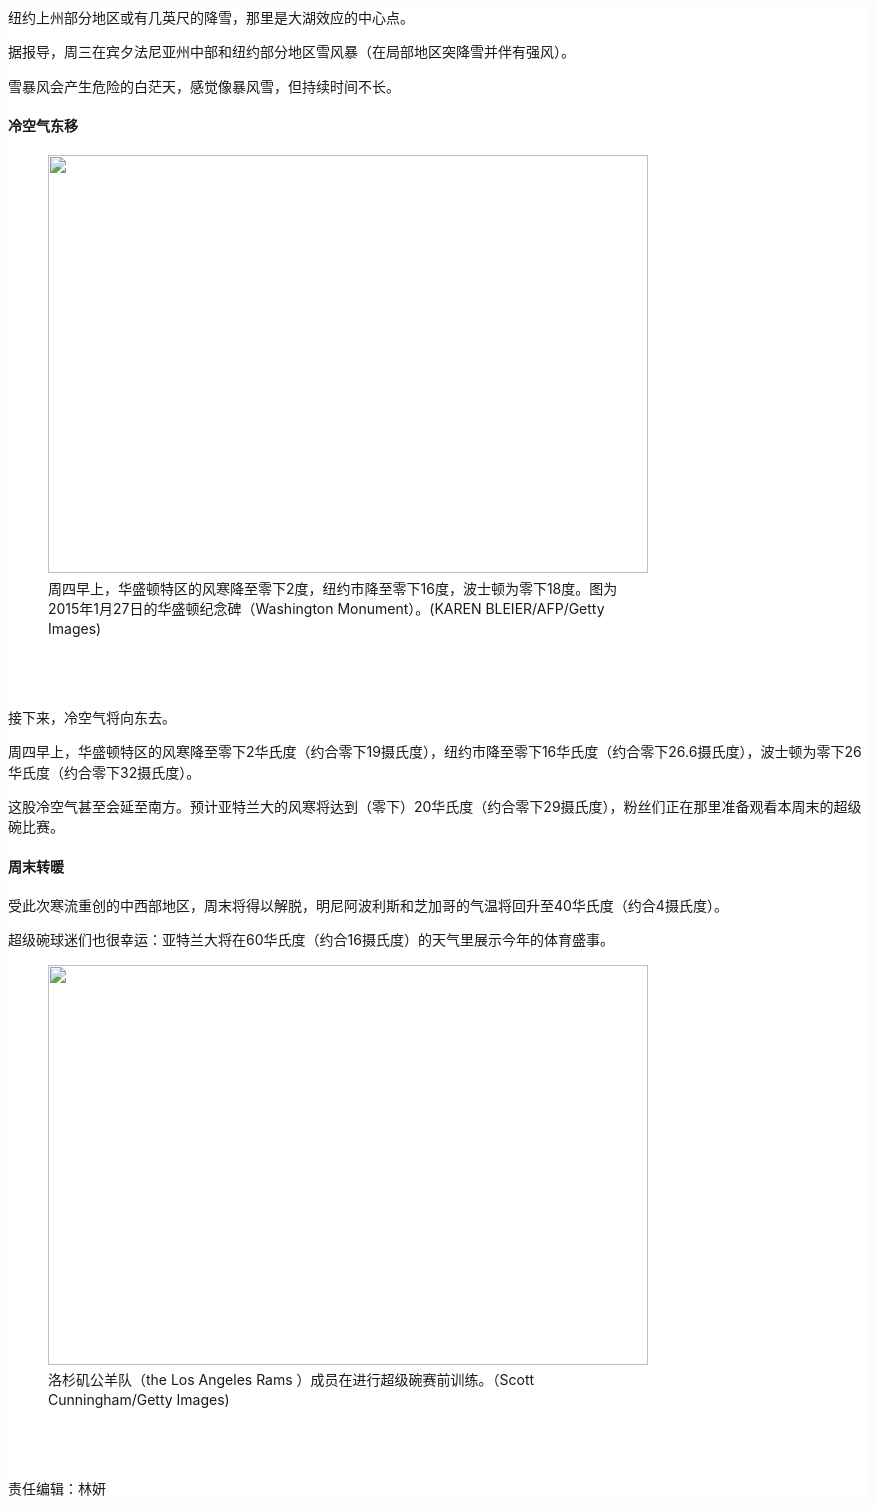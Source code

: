  纽约上州部分地区或有几英尺的降雪，那里是大湖效应的中心点。
</p>
<p>
 据报导，周三在宾夕法尼亚州中部和纽约部分地区雪风暴（在局部地区突降雪并伴有强风）。
</p>
<p>
 雪暴风会产生危险的白茫天，感觉像暴风雪，但持续时间不长。
</p>
<p>
 <center>
 </center>
 <center>
 </center>
 <center>
 </center>
</p>
<h4>
 冷空气东移
</h4>
<figure class="wp-caption aligncenter" id="attachment_11015808" style="width: 600px">
 <a href="http://i.epochtimes.com/assets/uploads/2019/01/GettyImages-462344944.jpg">
  <img alt="" class="wp-image-11015808 size-large" height="418" src="http://i.epochtimes.com/assets/uploads/2019/01/GettyImages-462344944-600x418.jpg" width="600"/>
 </a>
 <br/><figcaption class="wp-caption-text">
  周四早上，华盛顿特区的风寒降至零下2度，纽约市降至零下16度，波士顿为零下18度。图为2015年1月27日的华盛顿纪念碑（Washington Monument）。(KAREN BLEIER/AFP/Getty Images)
 </figcaption><br/>
</figure><br/>
<p>
 接下来，冷空气将向东去。
</p>
<p>
 周四早上，华盛顿特区的风寒降至零下2华氏度（约合零下19摄氏度），纽约市降至零下16华氏度（约合零下26.6摄氏度），波士顿为零下26华氏度（约合零下32摄氏度）。
</p>
<p>
 这股冷空气甚至会延至南方。预计亚特兰大的风寒将达到（零下）20华氏度（约合零下29摄氏度），粉丝们正在那里准备观看本周末的超级碗比赛。
</p>
<h4>
 周末转暖
</h4>
<p>
 受此次寒流重创的中西部地区，周末将得以解脱，明尼阿波利斯和芝加哥的气温将回升至40华氏度（约合4摄氏度）。
</p>
<p>
 超级碗球迷们也很幸运：亚特兰大将在60华氏度（约合16摄氏度）的天气里展示今年的体育盛事。
</p>
<figure class="wp-caption aligncenter" id="attachment_11015801" style="width: 600px">
 <a href="http://i.epochtimes.com/assets/uploads/2019/01/GettyImages-1091527888.jpg">
  <img alt="" class="wp-image-11015801 size-large" height="400" src="http://i.epochtimes.com/assets/uploads/2019/01/GettyImages-1091527888-600x400.jpg" width="600"/>
 </a>
 <br/><figcaption class="wp-caption-text">
  洛杉矶公羊队（the Los Angeles Rams ）成员在进行超级碗赛前训练。（Scott Cunningham/Getty Images)
 </figcaption><br/>
</figure><br/>
<p>
 责任编辑：林妍
</p>
